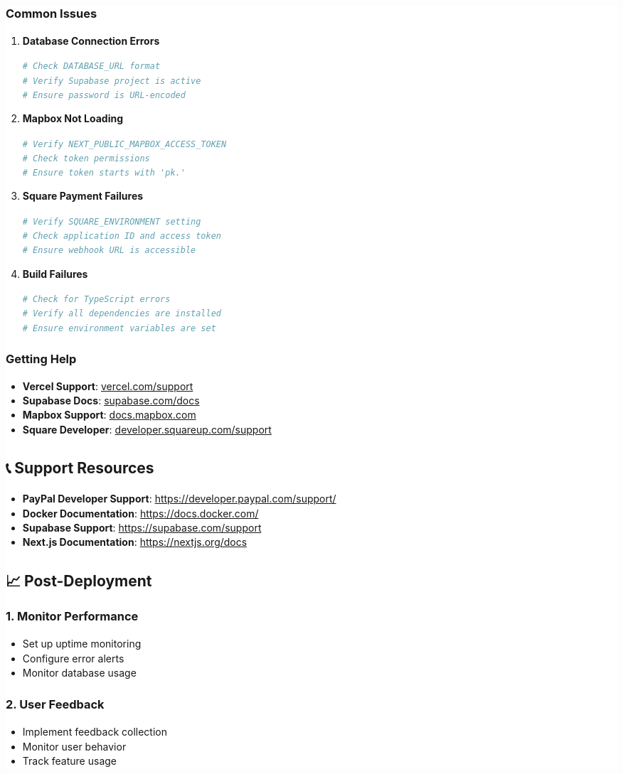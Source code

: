### Common Issues

1. **Database Connection Errors**
   ```bash
   # Check DATABASE_URL format
   # Verify Supabase project is active
   # Ensure password is URL-encoded
   ```

2. **Mapbox Not Loading**
   ```bash
   # Verify NEXT_PUBLIC_MAPBOX_ACCESS_TOKEN
   # Check token permissions
   # Ensure token starts with 'pk.'
   ```

3. **Square Payment Failures**
   ```bash
   # Verify SQUARE_ENVIRONMENT setting
   # Check application ID and access token
   # Ensure webhook URL is accessible
   ```

4. **Build Failures**
   ```bash
   # Check for TypeScript errors
   # Verify all dependencies are installed
   # Ensure environment variables are set
   ```

### Getting Help

- **Vercel Support**: [vercel.com/support](https://vercel.com/support)
- **Supabase Docs**: [supabase.com/docs](https://supabase.com/docs)
- **Mapbox Support**: [docs.mapbox.com](https://docs.mapbox.com)
- **Square Developer**: [developer.squareup.com/support](https://developer.squareup.com/support)

## 📞 Support Resources

- **PayPal Developer Support**: https://developer.paypal.com/support/
- **Docker Documentation**: https://docs.docker.com/
- **Supabase Support**: https://supabase.com/support
- **Next.js Documentation**: https://nextjs.org/docs

## 📈 Post-Deployment

### 1. Monitor Performance
- Set up uptime monitoring
- Configure error alerts
- Monitor database usage

### 2. User Feedback
- Implement feedback collection
- Monitor user behavior
- Track feature usage
